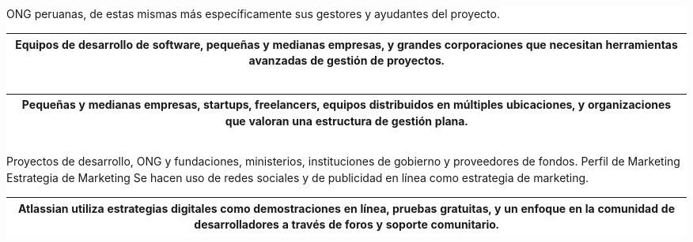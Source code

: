 <td>ONG peruanas, de estas mismas más específicamente sus gestores y
ayudantes del proyecto.</td>
<td><table>
<colgroup>
<col style="width: 100%" />
</colgroup>
<thead>
<tr class="header">
<th>Equipos de desarrollo de software, pequeñas y medianas empresas, y
grandes corporaciones que necesitan herramientas avanzadas de gestión de
proyectos.</th>
</tr>
</thead>
<tbody>
</tbody>
</table>
<table>
<colgroup>
<col style="width: 100%" />
</colgroup>
<tbody>
</tbody>
</table></td>
<td><table>
<colgroup>
<col style="width: 100%" />
</colgroup>
<thead>
<tr class="header">
<th>Pequeñas y medianas empresas, startups, freelancers, equipos
distribuidos en múltiples ubicaciones, y organizaciones que valoran una
estructura de gestión plana.</th>
</tr>
</thead>
<tbody>
</tbody>
</table>
<table>
<colgroup>
<col style="width: 100%" />
</colgroup>
<tbody>
</tbody>
</table></td>
<td>Proyectos de desarrollo, ONG y fundaciones, ministerios,
instituciones de gobierno y proveedores de fondos.</td>
</tr>
<tr class="even">
<td>Perfil de Marketing</td>
<td>Estrategia de Marketing</td>
<td>Se hacen uso de redes sociales y de publicidad en línea como
estrategia de marketing.</td>
<td><table>
<colgroup>
<col style="width: 100%" />
</colgroup>
<thead>
<tr class="header">
<th>Atlassian utiliza estrategias digitales como demostraciones en
línea, pruebas gratuitas, y un enfoque en la comunidad de
desarrolladores a través de foros y soporte comunitario.</th>
</tr>
</thead>
<tbody>
